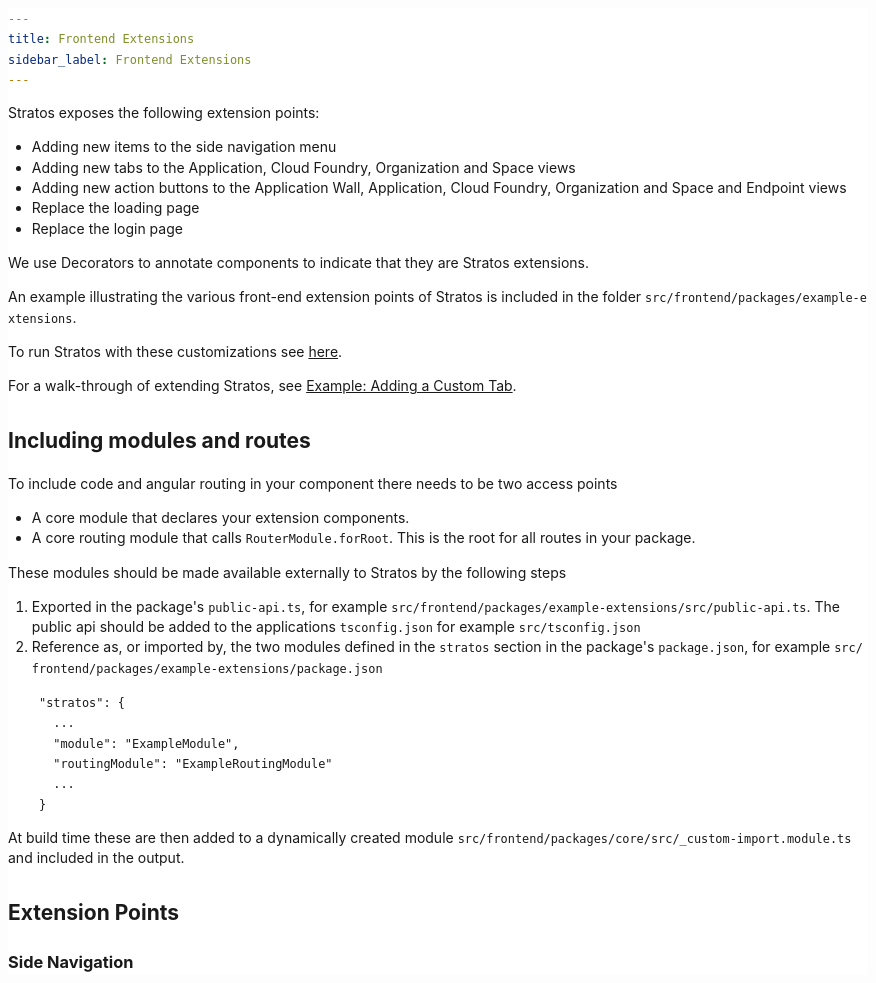 ```yaml
---
title: Frontend Extensions
sidebar_label: Frontend Extensions
---
```


Stratos exposes the following extension points:

- Adding new items to the side navigation menu
- Adding new tabs to the Application, Cloud Foundry, Organization and Space views
- Adding new action buttons to the Application Wall, Application, Cloud Foundry, Organization and Space and Endpoint views
- Replace the loading page
- Replace the login page

We use Decorators to annotate components to indicate that they are Stratos extensions.

An example illustrating the various front-end extension points of Stratos is included in the folder `src/frontend/packages/example-extensions`.

To run Stratos with these customizations see [here](./introduction#acme).

For a walk-through of extending Stratos, see [Example: Adding a Custom Tab](#example-adding-a-custom-tab).

## Including modules and routes
To include code and angular routing in your component there needs to be two access points
- A core module that declares your extension components.
- A core routing module that calls `RouterModule.forRoot`. This is the root for all routes in your package.

These modules should be made available externally to Stratos by the following steps

1. Exported in the package's `public-api.ts`, for example `src/frontend/packages/example-extensions/src/public-api.ts`. The public api should be added to the applications `tsconfig.json` for example `src/tsconfig.json`
1. Reference as, or imported by, the two modules defined in the `stratos` section in the package's `package.json`, for example  `src/frontend/packages/example-extensions/package.json`
   ```
    "stratos": {
      ...
      "module": "ExampleModule",
      "routingModule": "ExampleRoutingModule"
      ...
    }
   ```

At build time these are then added to a dynamically created module `src/frontend/packages/core/src/_custom-import.module.ts` and included in the output.

## Extension Points

### Side Navigation
